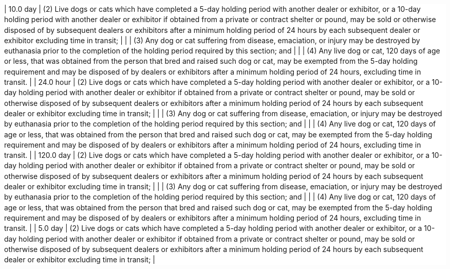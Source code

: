 | 10.0 day   | (2) Live dogs or cats which have completed a 5-day holding period with another dealer or exhibitor, or a 10-day holding period with another dealer or exhibitor if obtained from a private or contract shelter or pound, may be sold or otherwise disposed of by subsequent dealers or exhibitors after a minimum holding period of 24 hours by each subsequent dealer or exhibitor excluding time in transit;                                                                                                                                                         |
|            |               (3) Any dog or cat suffering from disease, emaciation, or injury may be destroyed by euthanasia prior to the completion of the holding period required by this section; and                                                                                                                                                                                                                                                                                                                                                                              |
|            |               (4) Any live dog or cat, 120 days of age or less, that was obtained from the person that bred and raised such dog or cat, may be exempted from the 5-day holding requirement and may be disposed of by dealers or exhibitors after a minimum holding period of 24 hours, excluding time in transit.                                                                                                                                                                                                                                                      |
| 24.0 hour  | (2) Live dogs or cats which have completed a 5-day holding period with another dealer or exhibitor, or a 10-day holding period with another dealer or exhibitor if obtained from a private or contract shelter or pound, may be sold or otherwise disposed of by subsequent dealers or exhibitors after a minimum holding period of 24 hours by each subsequent dealer or exhibitor excluding time in transit;                                                                                                                                                         |
|            |               (3) Any dog or cat suffering from disease, emaciation, or injury may be destroyed by euthanasia prior to the completion of the holding period required by this section; and                                                                                                                                                                                                                                                                                                                                                                              |
|            |               (4) Any live dog or cat, 120 days of age or less, that was obtained from the person that bred and raised such dog or cat, may be exempted from the 5-day holding requirement and may be disposed of by dealers or exhibitors after a minimum holding period of 24 hours, excluding time in transit.                                                                                                                                                                                                                                                      |
| 120.0 day  | (2) Live dogs or cats which have completed a 5-day holding period with another dealer or exhibitor, or a 10-day holding period with another dealer or exhibitor if obtained from a private or contract shelter or pound, may be sold or otherwise disposed of by subsequent dealers or exhibitors after a minimum holding period of 24 hours by each subsequent dealer or exhibitor excluding time in transit;                                                                                                                                                         |
|            |               (3) Any dog or cat suffering from disease, emaciation, or injury may be destroyed by euthanasia prior to the completion of the holding period required by this section; and                                                                                                                                                                                                                                                                                                                                                                              |
|            |               (4) Any live dog or cat, 120 days of age or less, that was obtained from the person that bred and raised such dog or cat, may be exempted from the 5-day holding requirement and may be disposed of by dealers or exhibitors after a minimum holding period of 24 hours, excluding time in transit.                                                                                                                                                                                                                                                      |
| 5.0 day    | (2) Live dogs or cats which have completed a 5-day holding period with another dealer or exhibitor, or a 10-day holding period with another dealer or exhibitor if obtained from a private or contract shelter or pound, may be sold or otherwise disposed of by subsequent dealers or exhibitors after a minimum holding period of 24 hours by each subsequent dealer or exhibitor excluding time in transit;                                                                                                                                                         |